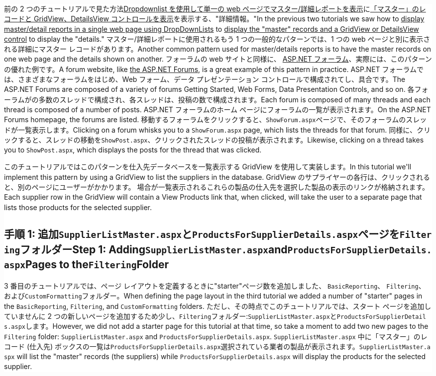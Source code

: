 <span data-ttu-id="33839-110">前の 2 つのチュートリアルで見た方法[Dropdownlist を使用して単一の web ページでマスター/詳細レポートを表示](master-detail-filtering-with-a-dropdownlist-cs.md)に[「マスター」のレコードと GridView、DetailsView コントロールを表示](master-detail-filtering-with-two-dropdownlists-cs.md)を表示する、"詳細情報。"</span><span class="sxs-lookup"><span data-stu-id="33839-110">In the previous two tutorials we saw how to [display master/detail reports in a single web page using DropDownLists](master-detail-filtering-with-a-dropdownlist-cs.md) to [display the "master" records and a GridView or DetailsView control](master-detail-filtering-with-two-dropdownlists-cs.md) to display the "details."</span></span> <span data-ttu-id="33839-111">マスター/詳細レポートに使用されるもう 1 つの一般的なパターンでは、1 つの web ページと別に表示される詳細にマスター レコードがあります。</span><span class="sxs-lookup"><span data-stu-id="33839-111">Another common pattern used for master/details reports is to have the master records on one web page and the details shown on another.</span></span> <span data-ttu-id="33839-112">フォーラムの web サイトと同様に、 [ASP.NET フォーラム](https://forums.asp.net/)、実際には、このパターンの優れた例です。</span><span class="sxs-lookup"><span data-stu-id="33839-112">A forum website, like [the ASP.NET Forums](https://forums.asp.net/), is a great example of this pattern in practice.</span></span> <span data-ttu-id="33839-113">ASP.NET フォーラムでは、さまざまなフォーラムをはじめ、Web フォーム、データ プレゼンテーション コントロールで構成されてし、具合です。</span><span class="sxs-lookup"><span data-stu-id="33839-113">The ASP.NET Forums are composed of a variety of forums Getting Started, Web Forms, Data Presentation Controls, and so on.</span></span> <span data-ttu-id="33839-114">各フォーラムがの多数のスレッドで構成され、各スレッドは、投稿の数で構成されます。</span><span class="sxs-lookup"><span data-stu-id="33839-114">Each forum is composed of many threads and each thread is composed of a number of posts.</span></span> <span data-ttu-id="33839-115">ASP.NET フォーラムのホーム ページにフォーラムの一覧が表示されます。</span><span class="sxs-lookup"><span data-stu-id="33839-115">On the ASP.NET Forums homepage, the forums are listed.</span></span> <span data-ttu-id="33839-116">移動するフォーラムをクリックすると、`ShowForum.aspx`ページで、そのフォーラムのスレッドが一覧表示します。</span><span class="sxs-lookup"><span data-stu-id="33839-116">Clicking on a forum whisks you to a `ShowForum.aspx` page, which lists the threads for that forum.</span></span> <span data-ttu-id="33839-117">同様に、クリックすると、スレッドの移動を`ShowPost.aspx`、クリックされたスレッドの投稿が表示されます。</span><span class="sxs-lookup"><span data-stu-id="33839-117">Likewise, clicking on a thread takes you to `ShowPost.aspx`, which displays the posts for the thread that was clicked.</span></span>

<span data-ttu-id="33839-118">このチュートリアルではこのパターンを仕入先データベースを一覧表示する GridView を使用して実装します。</span><span class="sxs-lookup"><span data-stu-id="33839-118">In this tutorial we'll implement this pattern by using a GridView to list the suppliers in the database.</span></span> <span data-ttu-id="33839-119">GridView のサプライヤーの各行は、クリックされると、別のページにユーザーがかかります。 場合が一覧表示されるこれらの製品の仕入先を選択した製品の表示のリンクが格納されます。</span><span class="sxs-lookup"><span data-stu-id="33839-119">Each supplier row in the GridView will contain a View Products link that, when clicked, will take the user to a separate page that lists those products for the selected supplier.</span></span>

## <a name="step-1-addingsupplierlistmasteraspxandproductsforsupplierdetailsaspxpages-to-thefilteringfolder"></a><span data-ttu-id="33839-120">手順 1: 追加`SupplierListMaster.aspx`と`ProductsForSupplierDetails.aspx`ページを`Filtering`フォルダー</span><span class="sxs-lookup"><span data-stu-id="33839-120">Step 1: Adding`SupplierListMaster.aspx`and`ProductsForSupplierDetails.aspx`Pages to the`Filtering`Folder</span></span>

<span data-ttu-id="33839-121">3 番目のチュートリアルでは、ページ レイアウトを定義するときに"starter"ページ数を追加しました、 `BasicReporting`、 `Filtering`、および`CustomFormatting`フォルダー。</span><span class="sxs-lookup"><span data-stu-id="33839-121">When defining the page layout in the third tutorial we added a number of "starter" pages in the `BasicReporting`, `Filtering`, and `CustomFormatting` folders.</span></span> <span data-ttu-id="33839-122">ただし、その時点でこのチュートリアルでは、スタート ページを追加していませんに 2 つの新しいページを追加するため少し、`Filtering`フォルダー:`SupplierListMaster.aspx`と`ProductsForSupplierDetails.aspx`します。</span><span class="sxs-lookup"><span data-stu-id="33839-122">However, we did not add a starter page for this tutorial at that time, so take a moment to add two new pages to the `Filtering` folder: `SupplierListMaster.aspx` and `ProductsForSupplierDetails.aspx`.</span></span> <span data-ttu-id="33839-123">`SupplierListMaster.aspx` 中に「マスター」のレコード (仕入先) ボックスの一覧は`ProductsForSupplierDetails.aspx`選択されている業者の製品が表示されます。</span><span class="sxs-lookup"><span data-stu-id="33839-123">`SupplierListMaster.aspx` will list the "master" records (the suppliers) while `ProductsForSupplierDetails.aspx` will display the products for the selected supplier.</span></span>
